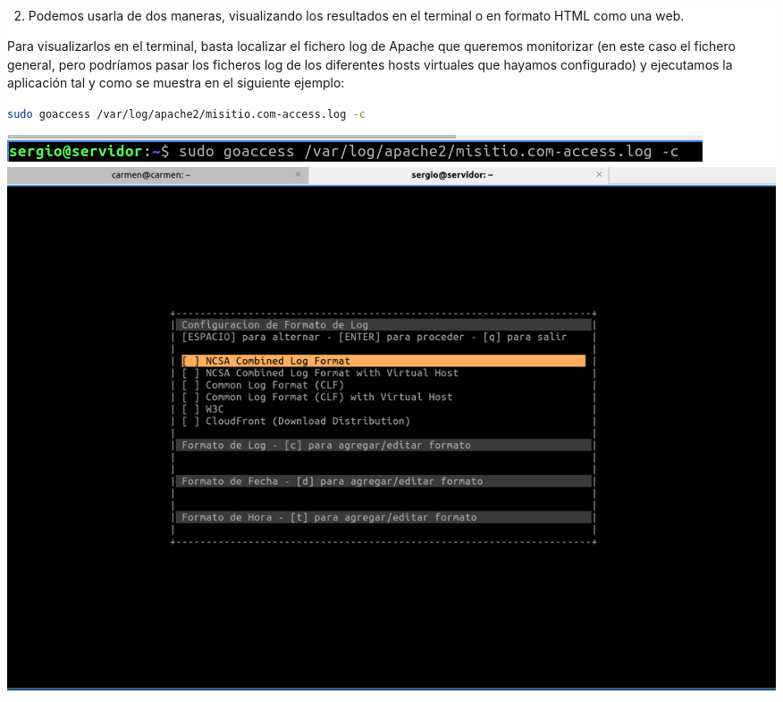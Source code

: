 2. Podemos usarla de dos maneras, visualizando los resultados en el terminal o en formato HTML como
una web.

Para visualizarlos en el terminal, basta localizar el fichero log de Apache que queremos monitorizar
(en este caso el fichero general, pero podríamos pasar los ficheros log de los diferentes hosts
virtuales que hayamos configurado) y ejecutamos la aplicación tal y como se muestra en el siguiente
ejemplo:
```bash
sudo goaccess /var/log/apache2/misitio.com-access.log -c
```
![goaccess](./imagenes/img152.png)
![goaccess](./imagenes/img153.png)